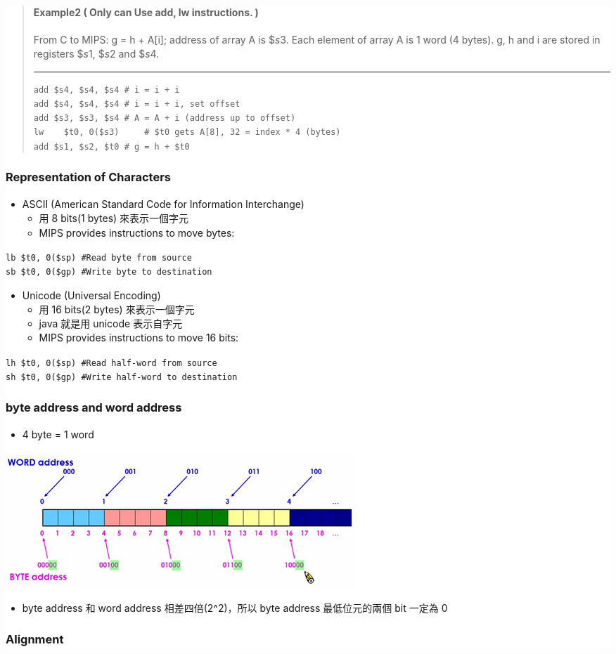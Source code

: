 > #### Example2 ( Only can Use add, lw instructions. )
> From C to MIPS: g = h + A[i];
> address of array A is $\$s3$. Each element of array A is 1 word (4 bytes).
> g, h and i are stored in registers $\$s1$, $\$s2$ and $\$s4$.
>
> ---
>
> ```assembly
> add $s4, $s4, $s4	# i = i + i
> add $s4, $s4, $s4	# i = i + i, set offset
> add $s3, $s3, $s4	# A = A + i (address up to offset)
> lw	$t0, 0($s3)		# $t0 gets A[8], 32 = index * 4 (bytes)
> add $s1, $s2, $t0	# g = h + $t0
> ```

### Representation of Characters

*   ASCII (American Standard Code for Information Interchange)
    *   用 8 bits(1 bytes) 來表示一個字元
    *   MIPS provides instructions to move bytes:

```assembly
lb $t0, 0($sp) #Read byte from source
sb $t0, 0($gp) #Write byte to destination
```

*   Unicode (Universal Encoding)
    *   用 16 bits(2 bytes) 來表示一個字元
    *   java 就是用 unicode 表示自字元
    *   MIPS provides instructions to move 16 bits:

```assembly
lh $t0, 0($sp) #Read half-word from source
sh $t0, 0($gp) #Write half-word to destination
```

### byte address and word address

* 4 byte = 1 word

![](./0002.jpg)

* byte address 和 word address 相差四倍(2^2)，所以 byte address 最低位元的兩個 bit 一定為 0

### Alignment
